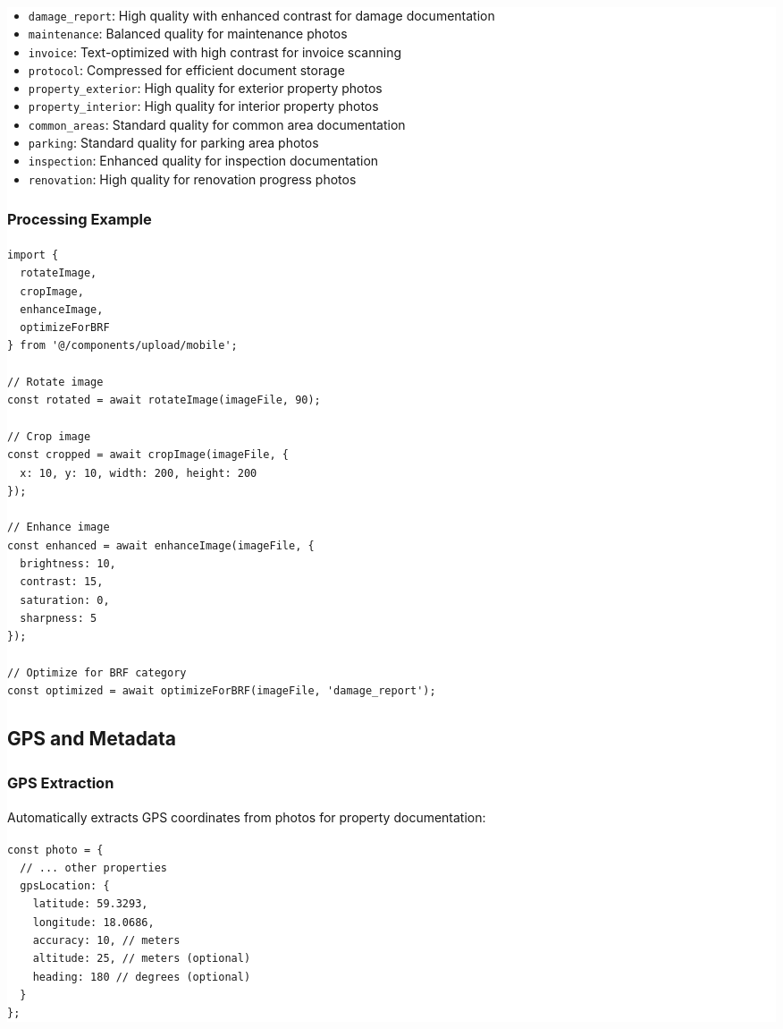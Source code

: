 - `damage_report`: High quality with enhanced contrast for damage documentation
- `maintenance`: Balanced quality for maintenance photos
- `invoice`: Text-optimized with high contrast for invoice scanning
- `protocol`: Compressed for efficient document storage
- `property_exterior`: High quality for exterior property photos
- `property_interior`: High quality for interior property photos
- `common_areas`: Standard quality for common area documentation
- `parking`: Standard quality for parking area photos
- `inspection`: Enhanced quality for inspection documentation
- `renovation`: High quality for renovation progress photos

### Processing Example

```tsx
import { 
  rotateImage, 
  cropImage, 
  enhanceImage, 
  optimizeForBRF 
} from '@/components/upload/mobile';

// Rotate image
const rotated = await rotateImage(imageFile, 90);

// Crop image
const cropped = await cropImage(imageFile, {
  x: 10, y: 10, width: 200, height: 200
});

// Enhance image
const enhanced = await enhanceImage(imageFile, {
  brightness: 10,
  contrast: 15,
  saturation: 0,
  sharpness: 5
});

// Optimize for BRF category
const optimized = await optimizeForBRF(imageFile, 'damage_report');
```

## GPS and Metadata

### GPS Extraction

Automatically extracts GPS coordinates from photos for property documentation:

```tsx
const photo = {
  // ... other properties
  gpsLocation: {
    latitude: 59.3293,
    longitude: 18.0686,
    accuracy: 10, // meters
    altitude: 25, // meters (optional)
    heading: 180 // degrees (optional)
  }
};
```
